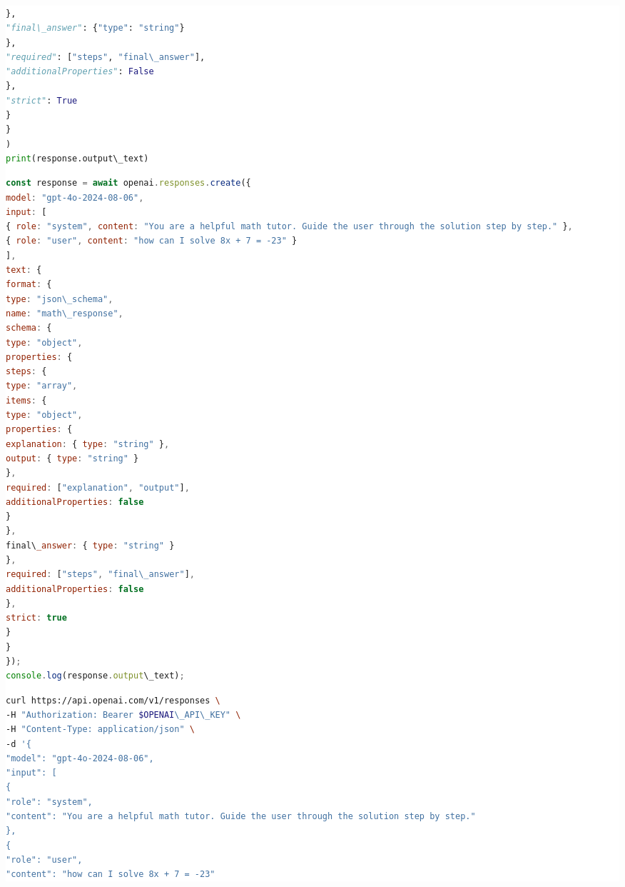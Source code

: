 ```python
},
"final\_answer": {"type": "string"}
},
"required": ["steps", "final\_answer"],
"additionalProperties": False
},
"strict": True
}
}
)
print(response.output\_text)
```
```javascript
const response = await openai.responses.create({
model: "gpt-4o-2024-08-06",
input: [
{ role: "system", content: "You are a helpful math tutor. Guide the user through the solution step by step." },
{ role: "user", content: "how can I solve 8x + 7 = -23" }
],
text: {
format: {
type: "json\_schema",
name: "math\_response",
schema: {
type: "object",
properties: {
steps: {
type: "array",
items: {
type: "object",
properties: {
explanation: { type: "string" },
output: { type: "string" }
},
required: ["explanation", "output"],
additionalProperties: false
}
},
final\_answer: { type: "string" }
},
required: ["steps", "final\_answer"],
additionalProperties: false
},
strict: true
}
}
});
console.log(response.output\_text);
```
```bash
curl https://api.openai.com/v1/responses \
-H "Authorization: Bearer $OPENAI\_API\_KEY" \
-H "Content-Type: application/json" \
-d '{
"model": "gpt-4o-2024-08-06",
"input": [
{
"role": "system",
"content": "You are a helpful math tutor. Guide the user through the solution step by step."
},
{
"role": "user",
"content": "how can I solve 8x + 7 = -23"
```